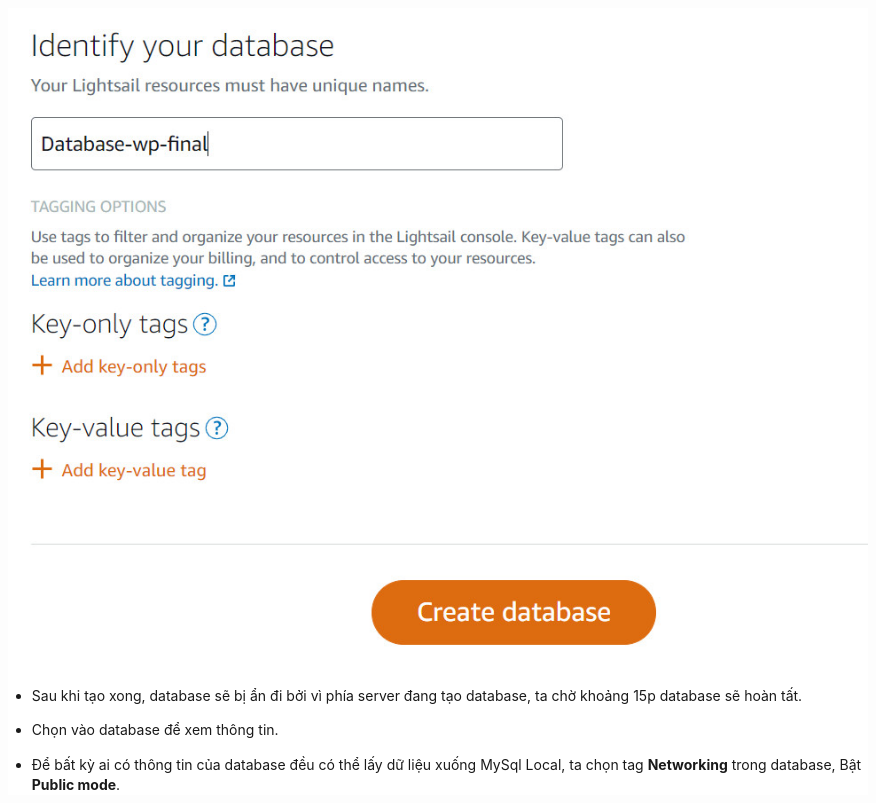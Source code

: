 ![myimage-alt-tag](https://github.com/theanh176/Group22_Lightsail/blob/main/image/namedb.jpg)

- Sau khi tạo xong, database sẽ bị ẩn đi bởi vì phía server đang tạo database, ta chờ khoảng 15p database sẽ hoàn tất.

- Chọn vào database để xem thông tin.
- Để bất kỳ ai có thông tin của database đều có thể lấy dữ liệu xuống MySql Local, ta chọn tag **Networking** trong database, Bật **Public mode**.
